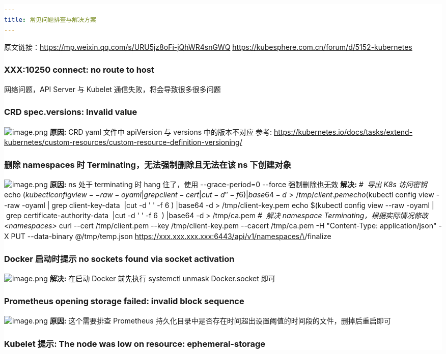 ```yaml
---
title: 常见问题排查与解决方案
---
```


原文链接：<https://mp.weixin.qq.com/s/URU5jz8oFi-jQhWR4snGWQ>
<https://kubesphere.com.cn/forum/d/5152-kubernetes>

### XXX:10250 connect: no route to host

网络问题，API Server 与 Kubelet 通信失败，将会导致很多很多问题

### CRD spec.versions: Invalid value

![image.png](https://notes-learning.oss-cn-beijing.aliyuncs.com/oreyv8/1627795842662-52020db8-cb01-4164-a488-25273674f882.png)
**原因:** CRD yaml 文件中 apiVersion 与 versions 中的版本不对应
参考: https://kubernetes.io/docs/tasks/extend-kubernetes/custom-resources/custom-resource-definition-versioning/

### 删除 namespaces 时 Terminating，无法强制删除且无法在该 ns 下创建对象

![image.png](https://notes-learning.oss-cn-beijing.aliyuncs.com/oreyv8/1627795842467-c0df8305-29f6-4095-a3f7-cc12c7f2d3ad.png)
**原因:** ns 处于 terminating 时 hang 住了，使用 --grace-period=0 --force 强制删除也无效
**解决:**
_#  导出 K8s 访问密钥_
echo $(kubectl config view --raw -oyaml | grep client-cert  |cut -d ' ' -f 6) |base64 -d > /tmp/client.pem
echo $(kubectl config view --raw -oyaml | grep client-key-data  |cut -d ' ' -f 6 ) |base64 -d > /tmp/client-key.pem
echo $(kubectl config view --raw -oyaml | grep certificate-authority-data  |cut -d ' ' -f 6  ) |base64 -d > /tmp/ca.pem
_#  解决 namespace Terminating，根据实际情况修改\<namespaces>_
curl --cert /tmp/client.pem --key /tmp/client-key.pem --cacert /tmp/ca.pem -H "Content-Type: application/json" -X PUT --data-binary @/tmp/temp.json https://xxx.xxx.xxx.xxx:6443/api/v1/namespaces/\<namespaces>/finalize

### Docker 启动时提示 no sockets found via socket activation

![image.png](https://notes-learning.oss-cn-beijing.aliyuncs.com/oreyv8/1627795842598-50fc963e-e60e-47ed-ad40-b7bdb78e0396.png)
**解决:** 在启动 Docker 前先执行 systemctl unmask Docker.socket 即可

### Prometheus opening storage failed: invalid block sequence

![image.png](https://notes-learning.oss-cn-beijing.aliyuncs.com/oreyv8/1627795842458-c0924cb6-06dd-4052-a378-31d068f6494b.png)
**原因:** 这个需要排查 Prometheus 持久化目录中是否存在时间超出设置阈值的时间段的文件，删掉后重启即可

### Kubelet 提示: The node was low on resource: ephemeral-storage
